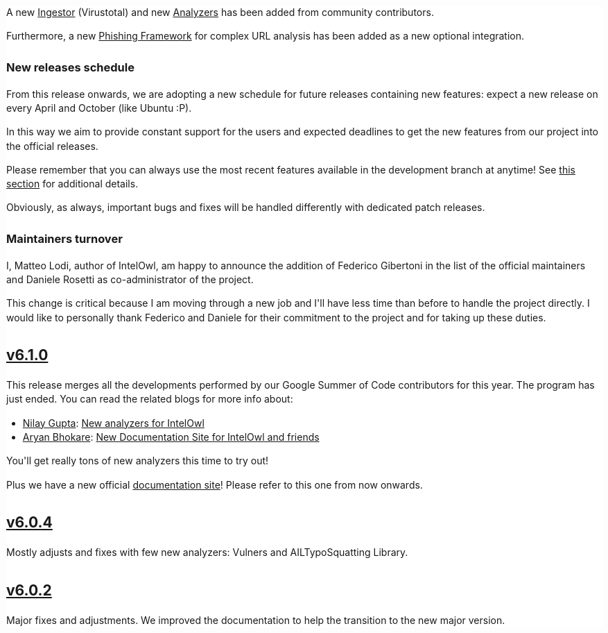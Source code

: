 A new [Ingestor](https://intelowlproject.github.io/docs/IntelOwl/usage/#ingestors) (Virustotal) and new [Analyzers](https://intelowlproject.github.io/docs/IntelOwl/usage/#analyzers-list) has been added from community contributors.

Furthermore, a new [Phishing Framework](https://intelowlproject.github.io/docs/IntelOwl/advanced_usage/#phishing-analyzers) for complex URL analysis has been added as a new optional integration.

### New releases schedule
From this release onwards, we are adopting a new schedule for future releases containing new features: expect a new release on every April and October (like Ubuntu :P).

In this way we aim to provide constant support for the users and expected deadlines to get the new features from our project into the official releases.

Please remember that you can always use the most recent features available in the development branch at anytime!  See [this section](https://intelowlproject.github.io/docs/IntelOwl/installation#get-the-experimental-features-in-the-develop-branch) for additional details.

Obviously, as always, important bugs and fixes will be handled differently with dedicated patch releases.

### Maintainers turnover
I, Matteo Lodi, author of IntelOwl, am happy to announce the addition of Federico Gibertoni in the list of the official maintainers and Daniele Rosetti as co-administrator of the project.

This change is critical because I am moving through a new job and I'll have less time than before to handle the project directly.
I would like to personally thank Federico and Daniele for their commitment to the project and for taking up these duties.

## [v6.1.0](https://github.com/intelowlproject/IntelOwl/releases/tag/v6.1.0)
This release merges all the developments performed by our Google Summer of Code contributors for this year. The program has just ended. You can read the related blogs for more info about:
- [Nilay Gupta](https://x.com/guptanilay1): [New analyzers for IntelOwl](https://intelowlproject.github.io/blogs/gsoc24_new_analyzers_for_intelowl)
- [Aryan Bhokare](https://www.linkedin.com/in/aryan-b-3803751a7/): [New Documentation Site for IntelOwl and friends](https://intelowlproject.github.io/blogs/gsoc24_New_documentation_site_summary)

You'll get really tons of new analyzers this time to try out!

Plus we have a new official [documentation site](https://intelowlproject.github.io/docs/)! Please refer to this one from now onwards.

## [v6.0.4](https://github.com/intelowlproject/IntelOwl/releases/tag/v6.0.4)
Mostly adjusts and fixes with few new analyzers: Vulners and AILTypoSquatting Library.

## [v6.0.2](https://github.com/intelowlproject/IntelOwl/releases/tag/v6.0.2)
Major fixes and adjustments. We improved the documentation to help the transition to the new major version.
